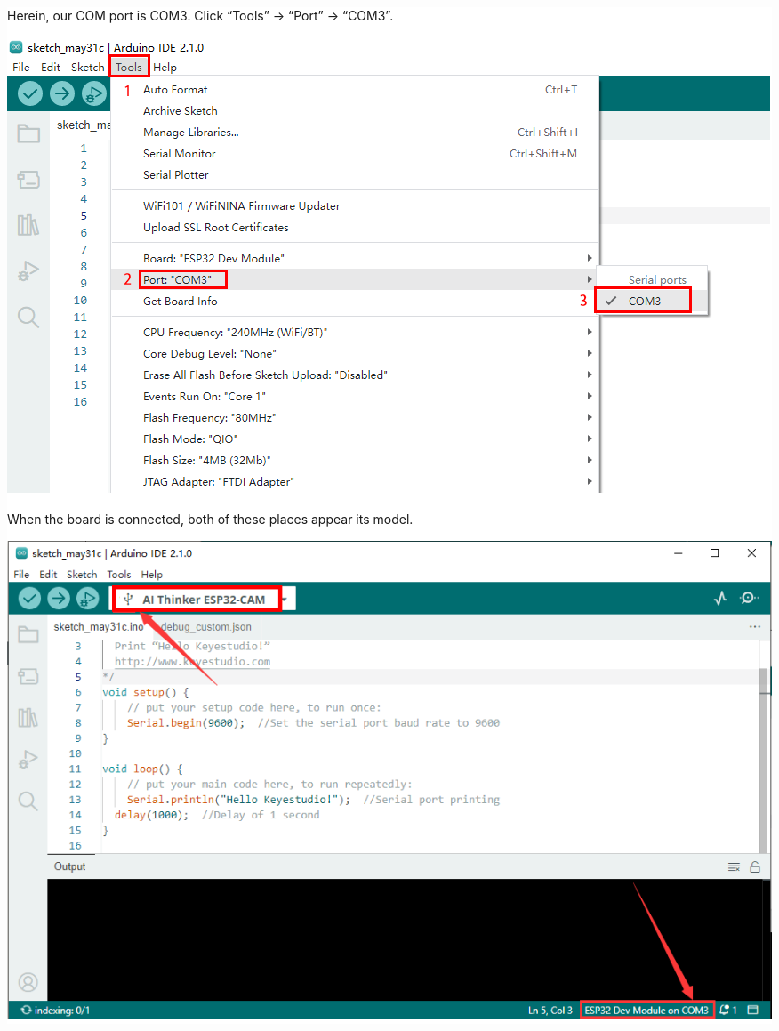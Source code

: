 Herein, our COM port is COM3. Click “Tools” → “Port” → “COM3”.

![](./media/a48.png)

When the board is connected, both of these places appear its model.

![a49](./media/a49.png)
